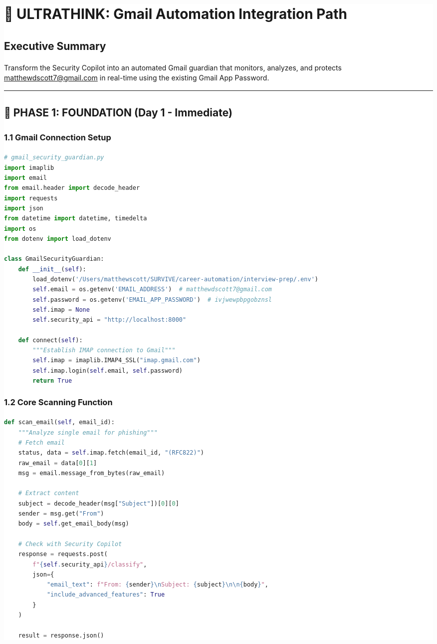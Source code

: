 # 🧠 ULTRATHINK: Gmail Automation Integration Path

## Executive Summary
Transform the Security Copilot into an automated Gmail guardian that monitors, analyzes, and protects matthewdscott7@gmail.com in real-time using the existing Gmail App Password.

---

## 🎯 PHASE 1: FOUNDATION (Day 1 - Immediate)

### 1.1 Gmail Connection Setup
```python
# gmail_security_guardian.py
import imaplib
import email
from email.header import decode_header
import requests
import json
from datetime import datetime, timedelta
import os
from dotenv import load_dotenv

class GmailSecurityGuardian:
    def __init__(self):
        load_dotenv('/Users/matthewscott/SURVIVE/career-automation/interview-prep/.env')
        self.email = os.getenv('EMAIL_ADDRESS')  # matthewdscott7@gmail.com
        self.password = os.getenv('EMAIL_APP_PASSWORD')  # ivjwewpbpgobznsl
        self.imap = None
        self.security_api = "http://localhost:8000"
        
    def connect(self):
        """Establish IMAP connection to Gmail"""
        self.imap = imaplib.IMAP4_SSL("imap.gmail.com")
        self.imap.login(self.email, self.password)
        return True
```

### 1.2 Core Scanning Function
```python
def scan_email(self, email_id):
    """Analyze single email for phishing"""
    # Fetch email
    status, data = self.imap.fetch(email_id, "(RFC822)")
    raw_email = data[0][1]
    msg = email.message_from_bytes(raw_email)
    
    # Extract content
    subject = decode_header(msg["Subject"])[0][0]
    sender = msg.get("From")
    body = self.get_email_body(msg)
    
    # Check with Security Copilot
    response = requests.post(
        f"{self.security_api}/classify",
        json={
            "email_text": f"From: {sender}\nSubject: {subject}\n\n{body}",
            "include_advanced_features": True
        }
    )
    
    result = response.json()
```